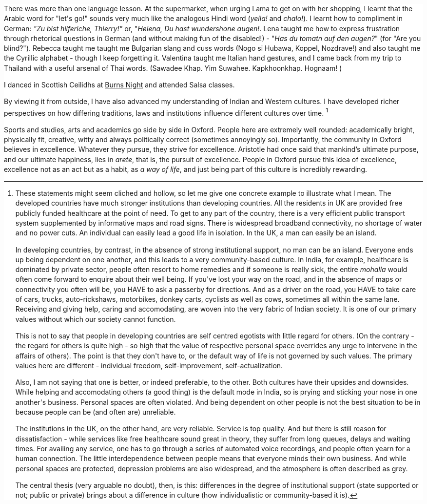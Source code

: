 There was more than one language lesson. At the supermarket, when urging Lama to get on with her shopping, I learnt that the Arabic word for "let's go!" sounds very much like the analogous Hindi word (*yella!* and *chalo!*). I learnt how to compliment in German:   *"Zu bist hilferiche, Thierry!"* or, "*Helena, Du hast wundershone augen!*. Lena taught me how to express frustration through rhetorical questions in German (and without making fun of the disabled!) -  "*Has du tomatn auf den augen?*" (for "Are you blind?"). Rebecca taught me  taught me Bulgarian slang and cuss words (Nogo si Hubawa, Koppel, Nozdrave!) and also taught me the Cyrillic alphabet - though I keep forgetting it.  Valentina taught me Italian hand gestures, and I came back from my trip to Thailand with a useful arsenal of Thai words. (Sawadee Khap. Yim Suwahee. Kapkhoonkhap. Hognaam! )

I danced in Scottish Ceilidhs at [Burns Night](https://www.timeanddate.com/holidays/uk/burns-night) and attended Salsa classes. 

By viewing it from outside, I have also advanced my understanding of Indian and Western cultures. I have developed richer perspectives on how differing traditions, laws and institutions influence different cultures over time. [^institutions]

[^institutions]: These statements might seem cliched and hollow, so let me give one concrete example to illustrate what I mean. The developed countries have much stronger institutions than developing countries. All the residents in UK are provided free publicly funded healthcare at the point of need. To get to any part of the country, there is a very efficient public transport system supplemented by informative maps and road signs. There is widespread broadband connectivity, no shortage of water and no power cuts. An individual can easily lead a good life in isolation. In the UK, a man can easily be an island. 
    
    In developing countries, by contrast, in the absence of strong institutional support,  no man can be an island. Everyone ends up being dependent on one another, and this leads to a very community-based culture. In India, for example, healthcare is dominated by private sector, people often resort to home remedies and if someone is really sick, the entire *mohalla* would often come forward to enquire about their well being.  If you've lost your way on the road, and in the absence of maps or connectivity you often will be, you HAVE to ask a passerby for directions. And as a driver on the road, you HAVE to take care of cars, trucks, auto-rickshaws, motorbikes, donkey carts, cyclists as well as cows, sometimes all within the same lane. Receiving and giving help, caring and accomodating, are woven into the very fabric of Indian society. It is one of our primary values without which our society cannot function.

    This is not to say that people in developing countries are self centred egotists with little regard for others. (On the contrary - the regard for others is quite high - so high that the value of respective personal space overrides any urge to intervene in the affairs of others). The point is that they don't have to, or the default way of life is not governed by such values. The primary values here are different - individual freedom, self-improvement, self-actualization. 

    Also, I am not saying that one is better, or indeed preferable, to the other. Both cultures have their upsides and downsides. While helping and accomodating others (a good thing) is the default mode in India, so is prying and sticking your nose in one another's business. Personal spaces are often violated. And being dependent on other people is not the best situation to be in because people can be (and often are) unreliable. 

    The institutions in the UK, on the other hand, are very reliable. Service is top quality. And but there is still reason for dissatisfaction - while services like free healthcare sound great in theory, they suffer from long queues, delays and waiting times. For availing any service, one has to go through a series of automated voice recordings, and people often yearn for a human connection. The little interdependence between people means that everyone minds their own business. And while personal spaces are protected, depression problems are also widespread, and the atmosphere is often described as grey. 
    
    The central thesis (very arguable no doubt), then, is this: differences in the degree of institutional support (state supported or not; public or private) brings about a difference in culture (how individualistic or community-based it is). 



Sports and studies, arts and academics go side by side in Oxford. People here are extremely well rounded: academically bright, physically fit, creative, witty and always politically correct (sometimes  annoyingly so). Importantly, the community in Oxford believes in excellence. Whatever they pursue, they strive for excellence. Aristotle had once said that mankind’s ultimate purpose, and our ultimate happiness, lies in *arete*, that is, the pursuit of excellence. People in Oxford pursue this idea of excellence, excellence not as an act but as a habit, as *a way of life*, and just being part of this culture is incredibly rewarding. 


[^berkeley]: Berkeley, a major figure in philosophy, denied the existence of the material world, arguing instead that the world we see only exists as ideas in the minds of perceivers, and cannot exist without being *perceived*. 
[^friends]: I now have good friends from all over the world. Lebanon, Palestine, Puerto Rico, Germany, England, Kenya, Mexico, Singapore, USA, Slovakia, France, Canada, Scotland, Russia, Switzerland, Thailand and Denmark. Probably a couple dozen more if I were to include mere acquaintances. 
[^individualism]: At IIT Delhi, sharing notes and studying in groups was the norm. Here, it's more like to-each-his-own.
[^subfusc]: What exactly is a *subfusc* and when are we supposed to wear one? What goes and what doesn't for black tie and white tie events?  What about garden parties? 
[^laws]: In India, traffic etiquette is governed by a concern for other traffic, rickshaws, two wheelers, three wheelers, pedestrians, cows and dogs, as opposed to pedantic rule-following which is the case here.  So lots of honking, and “[walking like a cow](http://www.economist.com/whichmba/mba-diary-walk-cow),” as one writer puts it.
[^drinking]: The North Indian equivalents of beer and wine are *chai* and *lassi*.  Far from having a bar in the college or free flowing wine in academic events, in India drinking something even remotely alcoholic is frowned upon, and is seen as an activity reserved for the rowdy, uncivilised and uneducated. 
[^learnt]: This includes, for example: fixing bikes, cooking and barbecuing, first aid, and stargazing.